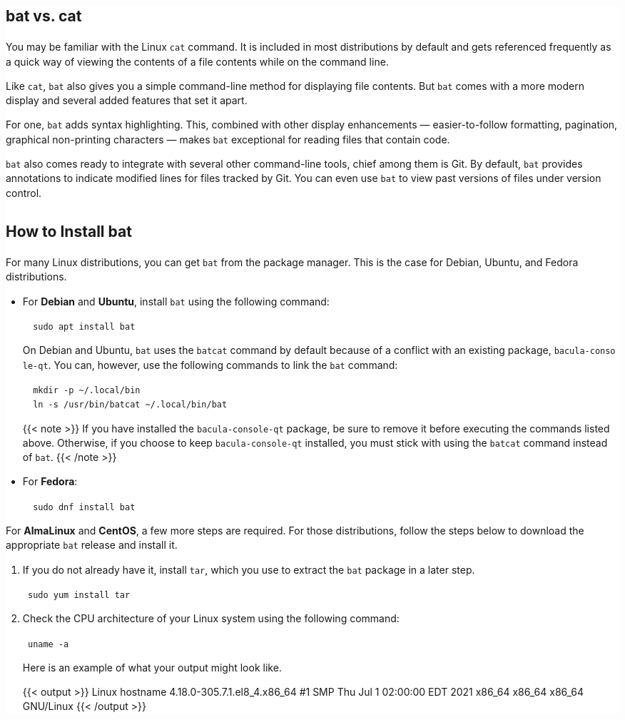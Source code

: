 ## bat vs. cat

You may be familiar with the Linux `cat` command. It is included in most distributions by default and gets referenced frequently as a quick way of viewing the contents of a file contents while on the command line.

Like `cat`, `bat` also gives you a simple command-line method for displaying file contents. But `bat` comes with a more modern display and several added features that set it apart.

For one, `bat` adds syntax highlighting. This, combined with other display enhancements — easier-to-follow formatting, pagination, graphical non-printing characters — makes `bat` exceptional for reading files that contain code.

`bat` also comes ready to integrate with several other command-line tools, chief among them is Git. By default, `bat` provides annotations to indicate modified lines for files tracked by Git. You can even use `bat` to view past versions of files under version control.

## How to Install bat

For many Linux distributions, you can get `bat` from the package manager. This is the case for Debian, Ubuntu, and Fedora distributions.

- For **Debian** and **Ubuntu**, install `bat` using the following command:

        sudo apt install bat

    On Debian and Ubuntu, `bat` uses the `batcat` command by default because of a conflict with an existing package, `bacula-console-qt`. You can, however, use the following commands to link the `bat` command:

        mkdir -p ~/.local/bin
        ln -s /usr/bin/batcat ~/.local/bin/bat

    {{< note >}}
If you have installed the `bacula-console-qt` package, be sure to remove it before executing the commands listed above. Otherwise, if you choose to keep `bacula-console-qt` installed, you must stick with using the `batcat` command instead of `bat`.
    {{< /note >}}

- For **Fedora**:

        sudo dnf install bat

For **AlmaLinux** and **CentOS**, a few more steps are required. For those distributions, follow the steps below to download the appropriate `bat` release and install it.

1. If you do not already have it, install `tar`, which you use to extract the `bat` package in a later step.

        sudo yum install tar

1. Check the CPU architecture of your Linux system using the following command:

        uname -a

    Here is an example of what your output might look like.

    {{< output >}}
Linux hostname 4.18.0-305.7.1.el8_4.x86_64 #1 SMP Thu Jul 1 02:00:00 EDT 2021 x86_64 x86_64 x86_64 GNU/Linux
    {{< /output >}}
